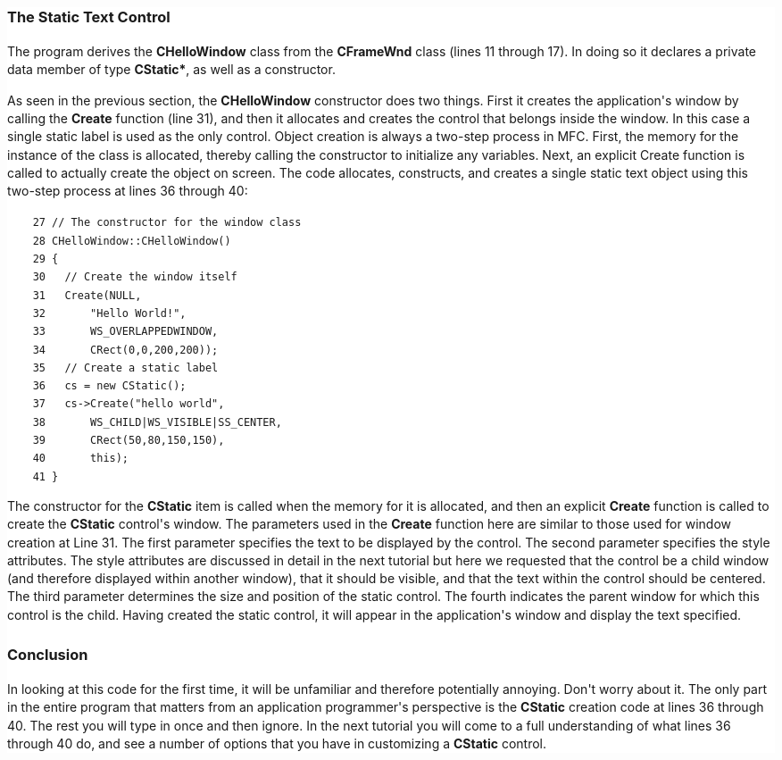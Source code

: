 ### The Static Text Control

The program derives the **CHelloWindow** class from the **CFrameWnd**
class (lines 11 through 17). In doing so it declares a private data
member of type **CStatic\***, as well as a constructor.

As seen in the previous section, the **CHelloWindow** constructor does
two things. First it creates the application\'s window by calling the
**Create** function (line 31), and then it allocates and creates the
control that belongs inside the window. In this case a single static
label is used as the only control. Object creation is always a two-step
process in MFC. First, the memory for the instance of the class is
allocated, thereby calling the constructor to initialize any variables.
Next, an explicit Create function is called to actually create the
object on screen. The code allocates, constructs, and creates a single
static text object using this two-step process at lines 36 through 40:

```
    27 // The constructor for the window class
    28 CHelloWindow::CHelloWindow()
    29 { 
    30   // Create the window itself
    31   Create(NULL, 
    32       "Hello World!", 
    33       WS_OVERLAPPEDWINDOW,
    34       CRect(0,0,200,200)); 
    35   // Create a static label
    36   cs = new CStatic();
    37   cs->Create("hello world",
    38       WS_CHILD|WS_VISIBLE|SS_CENTER,
    39       CRect(50,80,150,150),
    40       this);
    41 }
```
The constructor for the **CStatic** item is called when the memory for
it is allocated, and then an explicit **Create** function is called to
create the **CStatic** control\'s window. The parameters used in the
**Create** function here are similar to those used for window creation
at Line 31. The first parameter specifies the text to be displayed by
the control. The second parameter specifies the style attributes. The
style attributes are discussed in detail in the next tutorial but here
we requested that the control be a child window (and therefore displayed
within another window), that it should be visible, and that the text
within the control should be centered. The third parameter determines
the size and position of the static control. The fourth indicates the
parent window for which this control is the child. Having created the
static control, it will appear in the application\'s window and display
the text specified.

### Conclusion

In looking at this code for the first time, it will be unfamiliar and
therefore potentially annoying. Don\'t worry about it. The only part in
the entire program that matters from an application programmer\'s
perspective is the **CStatic** creation code at lines 36 through 40. The
rest you will type in once and then ignore. In the next tutorial you
will come to a full understanding of what lines 36 through 40 do, and
see a number of options that you have in customizing a **CStatic**
control.
